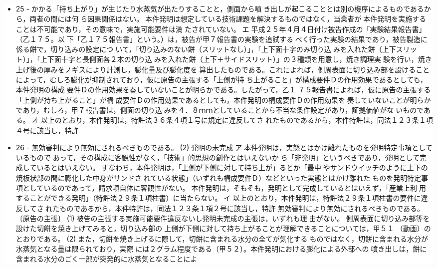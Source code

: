 - 25 - 
かかる「持ち上がり」が生じたり水蒸気が出たりすることと，側面から噴
き出しが起こることとは別の機序によるものであるから，両者の間には何
ら因果関係はない。 
本件発明は想定している技術課題を解決するものではなく，当業者が
本件発明を実施することは不可能であり，その意味で，実施可能要件は満
たされていない。 
エ  平成２５年４月４日付け被告作成の「実験結果報告書」（乙１７５。以
下「乙１７５報告書」という。）は，被告が甲７報告書の実験を追試する
べく行った実験の結果であり，被告製造に係る餅で，切り込みの設定につ
いて，「切り込みのない餅（スリットなし）」，「上下面十字のみ切り込
みを入れた餅（上下スリット）」，「上下面十字と長側面各２本の切り込
みを入れた餅（上下＋サイドスリット）」の３種類を用意し，焼き調理実
験を行い，焼き上げ後の厚みをノギスにより計測し，膨化量及び膨化度を
算出したものである。これによれば，側周表面に切り込み部を設けること
によって，むしろ膨化が抑制されており，仮に原告の主張する「上側が持
ち上がること」が構成要件Ｄの作用効果であるとしても，本件発明の構成
要件Ｄの作用効果を奏していないことが明らかである。したがって，乙１
７５報告書によれば，仮に原告の主張する「上側が持ち上がること」が構
成要件Ｄの作用効果であるとしても，本件発明の構成要件Ｄの作用効果を
奏していないことが明らかであり，むしろ，甲７報告書は，側面の切り込
みを４．８ｍｍとしていることから不当な条件設定があり，証拠価値がな
いものである。 
オ 以上のとおり，本件発明は，特許法３６条４項１号に規定に違反してさ
れたものであるから，本件特許は，同法１２３条１項４号に該当し，特許
                                               
- 26 - 
無効審判により無効にされるべきものである。 
(2) 発明の未完成 
ア 本件発明は，実態とはかけ離れたものを発明特定事項としているもので
あって，その構成に客観性がなく，「技術」的思想の創作とはいえないか
ら「非発明」というべきであり，発明として完成しているとはいえない。 
すなわち，本件発明は，「上側が下側に対して持ち上が」るとか「最中
やサンドウイッチのように上下の焼板状部の間に膨化した中身がサンドさ
れている状態」（いずれも構成要件Ｄ）などといった実態とはかけ離れた
ものを発明特定事項としているのであって，請求項自体に客観性がない。
本件発明は，そもそも，発明として完成しているとはいえず，「産業上利
用することができる発明」（特許法２９条１項柱書）に当たらない。 
イ 以上のとおり，本件発明は，特許法２９条１項柱書の要件に違反してさ
れたものであるから，本件特許は，同法１２３条１項２号に該当し，特許
無効審判により無効にされるべきものである。 
〔原告の主張〕 
(1) 被告の主張する実施可能要件違反ないし発明未完成の主張は，いずれも理
由がない。 
側周表面に切り込み部等を設けた切餅を焼き上げてみると，切り込み部の
上側が下側に対して持ち上がることが理解できることについては，甲５１
（動画）のとおりである。 
(2) また，切餅を焼き上げるに際して，切餅に含まれる水分の全てが気化する
ものではなく，切餅に含まれる水分が水蒸気となる量は限られており，実際
には２グラム程度である（甲５２）。本件発明における膨化による外部への
噴き出しは，餅に含まれる水分のごく一部が突発的に水蒸気となることによ
                                               